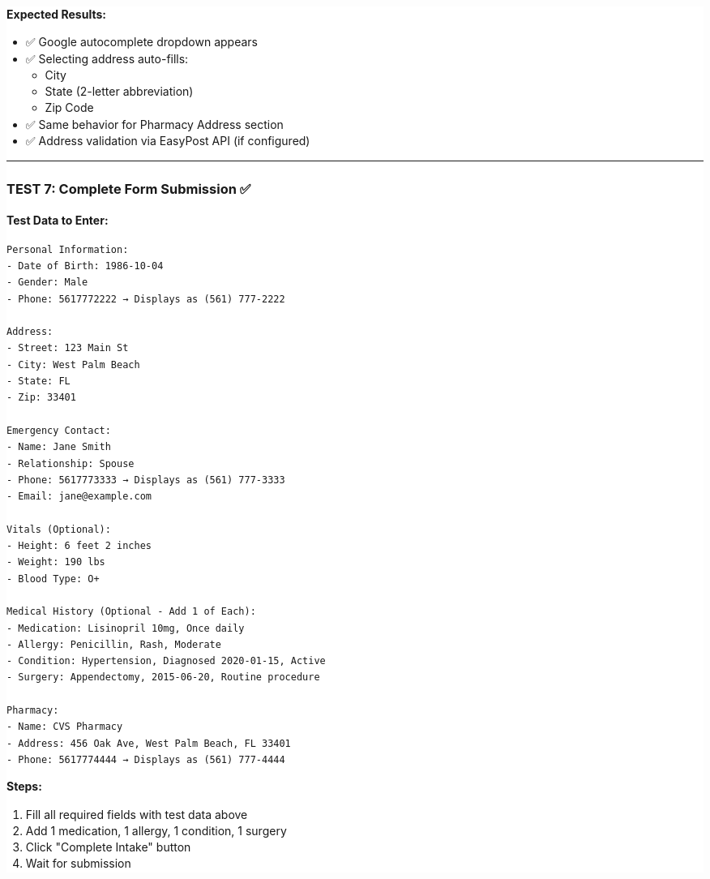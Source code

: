 **Expected Results:**
- ✅ Google autocomplete dropdown appears
- ✅ Selecting address auto-fills:
  - City
  - State (2-letter abbreviation)
  - Zip Code
- ✅ Same behavior for Pharmacy Address section
- ✅ Address validation via EasyPost API (if configured)

---

### TEST 7: Complete Form Submission ✅
**Test Data to Enter:**
```
Personal Information:
- Date of Birth: 1986-10-04
- Gender: Male
- Phone: 5617772222 → Displays as (561) 777-2222

Address:
- Street: 123 Main St
- City: West Palm Beach
- State: FL
- Zip: 33401

Emergency Contact:
- Name: Jane Smith
- Relationship: Spouse
- Phone: 5617773333 → Displays as (561) 777-3333
- Email: jane@example.com

Vitals (Optional):
- Height: 6 feet 2 inches
- Weight: 190 lbs
- Blood Type: O+

Medical History (Optional - Add 1 of Each):
- Medication: Lisinopril 10mg, Once daily
- Allergy: Penicillin, Rash, Moderate
- Condition: Hypertension, Diagnosed 2020-01-15, Active
- Surgery: Appendectomy, 2015-06-20, Routine procedure

Pharmacy:
- Name: CVS Pharmacy
- Address: 456 Oak Ave, West Palm Beach, FL 33401
- Phone: 5617774444 → Displays as (561) 777-4444
```

**Steps:**
1. Fill all required fields with test data above
2. Add 1 medication, 1 allergy, 1 condition, 1 surgery
3. Click "Complete Intake" button
4. Wait for submission
